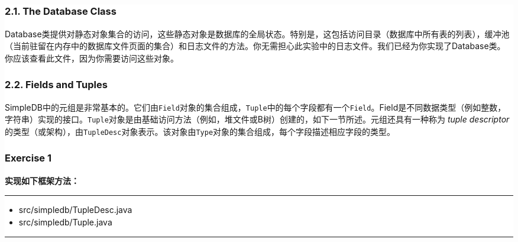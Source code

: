 ### 2.1. The Database Class

Database类提供对静态对象集合的访问，这些静态对象是数据库的全局状态。特别是，这包括访问目录（数据库中所有表的列表），缓冲池（当前驻留在内存中的数据库文件页面的集合）和日志文件的方法。你无需担心此实验中的日志文件。我们已经为你实现了Database类。你应该查看此文件，因为你需要访问这些对象。

### 2.2. Fields and Tuples

SimpleDB中的元组是非常基本的。它们由`Field`对象的集合组成，`Tuple`中的每个字段都有一个`Field`。Field是不同数据类型（例如整数，字符串）实现的接口。`Tuple`对象是由基础访问方法（例如，堆文件或B树）创建的，如下一节所述。元组还具有一种称为 _tuple descriptor_ 的类型（或架构），由`TupleDesc`对象表示。该对象由`Type`对象的集合组成，每个字段描述相应字段的类型。

### Exercise 1

**实现如下框架方法：**

***

 * src/simpledb/TupleDesc.java
 * src/simpledb/Tuple.java

***
